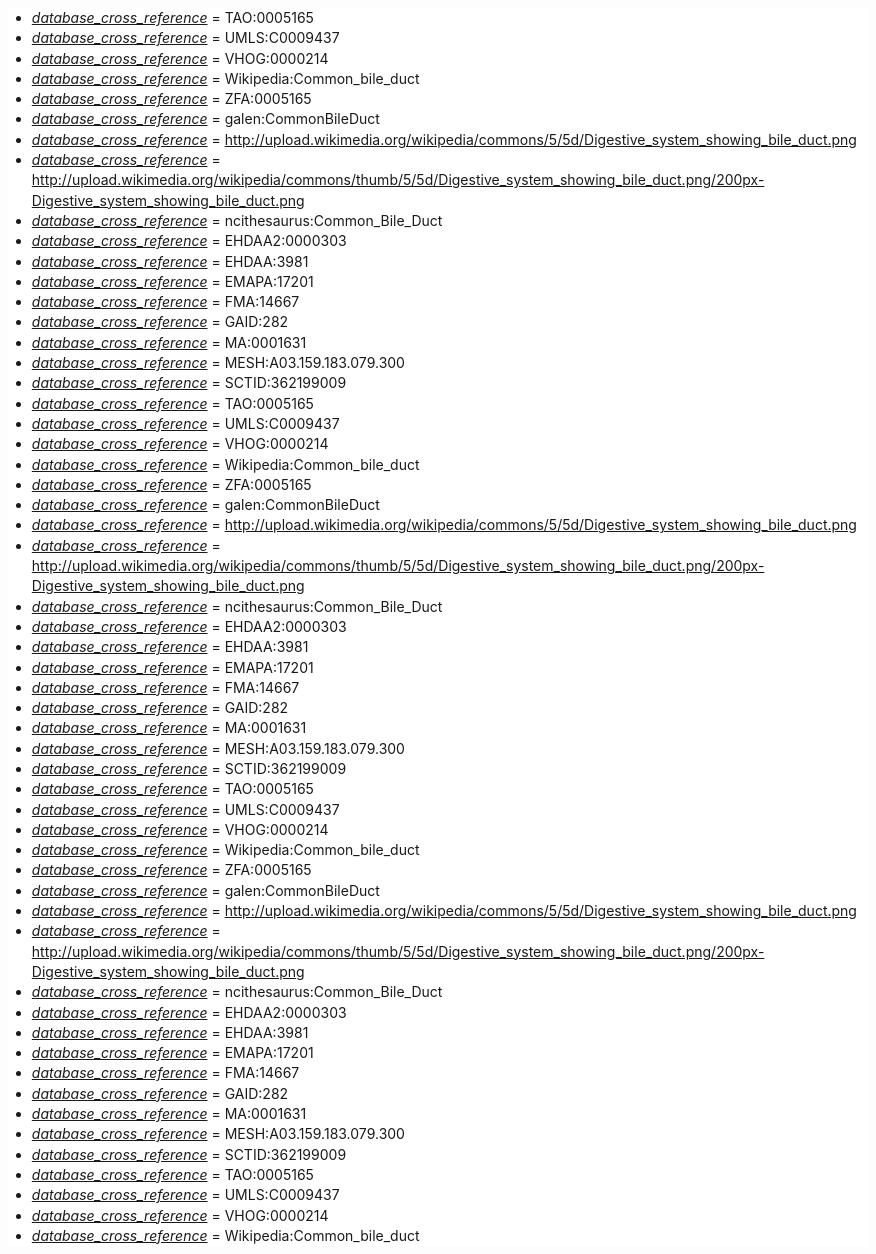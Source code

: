  * *[database_cross_reference](../../ef/oboInOwl#hasDbXref.md)* = TAO:0005165
 * *[database_cross_reference](../../ef/oboInOwl#hasDbXref.md)* = UMLS:C0009437
 * *[database_cross_reference](../../ef/oboInOwl#hasDbXref.md)* = VHOG:0000214
 * *[database_cross_reference](../../ef/oboInOwl#hasDbXref.md)* = Wikipedia:Common_bile_duct
 * *[database_cross_reference](../../ef/oboInOwl#hasDbXref.md)* = ZFA:0005165
 * *[database_cross_reference](../../ef/oboInOwl#hasDbXref.md)* = galen:CommonBileDuct
 * *[database_cross_reference](../../ef/oboInOwl#hasDbXref.md)* = http://upload.wikimedia.org/wikipedia/commons/5/5d/Digestive_system_showing_bile_duct.png
 * *[database_cross_reference](../../ef/oboInOwl#hasDbXref.md)* = http://upload.wikimedia.org/wikipedia/commons/thumb/5/5d/Digestive_system_showing_bile_duct.png/200px-Digestive_system_showing_bile_duct.png
 * *[database_cross_reference](../../ef/oboInOwl#hasDbXref.md)* = ncithesaurus:Common_Bile_Duct
 * *[database_cross_reference](../../ef/oboInOwl#hasDbXref.md)* = EHDAA2:0000303
 * *[database_cross_reference](../../ef/oboInOwl#hasDbXref.md)* = EHDAA:3981
 * *[database_cross_reference](../../ef/oboInOwl#hasDbXref.md)* = EMAPA:17201
 * *[database_cross_reference](../../ef/oboInOwl#hasDbXref.md)* = FMA:14667
 * *[database_cross_reference](../../ef/oboInOwl#hasDbXref.md)* = GAID:282
 * *[database_cross_reference](../../ef/oboInOwl#hasDbXref.md)* = MA:0001631
 * *[database_cross_reference](../../ef/oboInOwl#hasDbXref.md)* = MESH:A03.159.183.079.300
 * *[database_cross_reference](../../ef/oboInOwl#hasDbXref.md)* = SCTID:362199009
 * *[database_cross_reference](../../ef/oboInOwl#hasDbXref.md)* = TAO:0005165
 * *[database_cross_reference](../../ef/oboInOwl#hasDbXref.md)* = UMLS:C0009437
 * *[database_cross_reference](../../ef/oboInOwl#hasDbXref.md)* = VHOG:0000214
 * *[database_cross_reference](../../ef/oboInOwl#hasDbXref.md)* = Wikipedia:Common_bile_duct
 * *[database_cross_reference](../../ef/oboInOwl#hasDbXref.md)* = ZFA:0005165
 * *[database_cross_reference](../../ef/oboInOwl#hasDbXref.md)* = galen:CommonBileDuct
 * *[database_cross_reference](../../ef/oboInOwl#hasDbXref.md)* = http://upload.wikimedia.org/wikipedia/commons/5/5d/Digestive_system_showing_bile_duct.png
 * *[database_cross_reference](../../ef/oboInOwl#hasDbXref.md)* = http://upload.wikimedia.org/wikipedia/commons/thumb/5/5d/Digestive_system_showing_bile_duct.png/200px-Digestive_system_showing_bile_duct.png
 * *[database_cross_reference](../../ef/oboInOwl#hasDbXref.md)* = ncithesaurus:Common_Bile_Duct
 * *[database_cross_reference](../../ef/oboInOwl#hasDbXref.md)* = EHDAA2:0000303
 * *[database_cross_reference](../../ef/oboInOwl#hasDbXref.md)* = EHDAA:3981
 * *[database_cross_reference](../../ef/oboInOwl#hasDbXref.md)* = EMAPA:17201
 * *[database_cross_reference](../../ef/oboInOwl#hasDbXref.md)* = FMA:14667
 * *[database_cross_reference](../../ef/oboInOwl#hasDbXref.md)* = GAID:282
 * *[database_cross_reference](../../ef/oboInOwl#hasDbXref.md)* = MA:0001631
 * *[database_cross_reference](../../ef/oboInOwl#hasDbXref.md)* = MESH:A03.159.183.079.300
 * *[database_cross_reference](../../ef/oboInOwl#hasDbXref.md)* = SCTID:362199009
 * *[database_cross_reference](../../ef/oboInOwl#hasDbXref.md)* = TAO:0005165
 * *[database_cross_reference](../../ef/oboInOwl#hasDbXref.md)* = UMLS:C0009437
 * *[database_cross_reference](../../ef/oboInOwl#hasDbXref.md)* = VHOG:0000214
 * *[database_cross_reference](../../ef/oboInOwl#hasDbXref.md)* = Wikipedia:Common_bile_duct
 * *[database_cross_reference](../../ef/oboInOwl#hasDbXref.md)* = ZFA:0005165
 * *[database_cross_reference](../../ef/oboInOwl#hasDbXref.md)* = galen:CommonBileDuct
 * *[database_cross_reference](../../ef/oboInOwl#hasDbXref.md)* = http://upload.wikimedia.org/wikipedia/commons/5/5d/Digestive_system_showing_bile_duct.png
 * *[database_cross_reference](../../ef/oboInOwl#hasDbXref.md)* = http://upload.wikimedia.org/wikipedia/commons/thumb/5/5d/Digestive_system_showing_bile_duct.png/200px-Digestive_system_showing_bile_duct.png
 * *[database_cross_reference](../../ef/oboInOwl#hasDbXref.md)* = ncithesaurus:Common_Bile_Duct
 * *[database_cross_reference](../../ef/oboInOwl#hasDbXref.md)* = EHDAA2:0000303
 * *[database_cross_reference](../../ef/oboInOwl#hasDbXref.md)* = EHDAA:3981
 * *[database_cross_reference](../../ef/oboInOwl#hasDbXref.md)* = EMAPA:17201
 * *[database_cross_reference](../../ef/oboInOwl#hasDbXref.md)* = FMA:14667
 * *[database_cross_reference](../../ef/oboInOwl#hasDbXref.md)* = GAID:282
 * *[database_cross_reference](../../ef/oboInOwl#hasDbXref.md)* = MA:0001631
 * *[database_cross_reference](../../ef/oboInOwl#hasDbXref.md)* = MESH:A03.159.183.079.300
 * *[database_cross_reference](../../ef/oboInOwl#hasDbXref.md)* = SCTID:362199009
 * *[database_cross_reference](../../ef/oboInOwl#hasDbXref.md)* = TAO:0005165
 * *[database_cross_reference](../../ef/oboInOwl#hasDbXref.md)* = UMLS:C0009437
 * *[database_cross_reference](../../ef/oboInOwl#hasDbXref.md)* = VHOG:0000214
 * *[database_cross_reference](../../ef/oboInOwl#hasDbXref.md)* = Wikipedia:Common_bile_duct